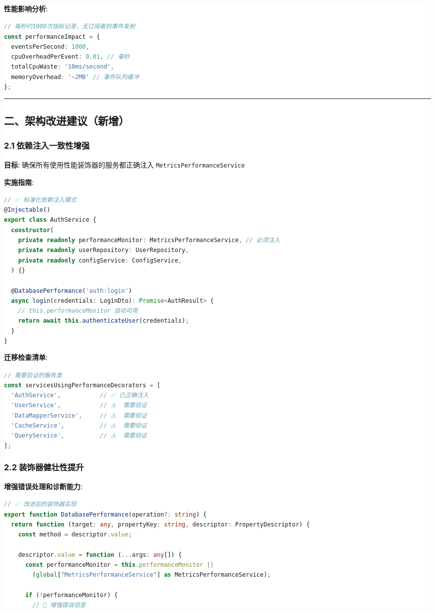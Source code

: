**性能影响分析**:
```typescript
// 每秒约1000次指标记录，无订阅者的事件发射
const performanceImpact = {
  eventsPerSecond: 1000,
  cpuOverheadPerEvent: 0.01, // 毫秒
  totalCpuWaste: '10ms/second',
  memoryOverhead: '~2MB' // 事件队列缓冲
};
```

---

## 二、架构改进建议（新增）

### 2.1 依赖注入一致性增强

**目标**: 确保所有使用性能装饰器的服务都正确注入 `MetricsPerformanceService`

**实施指南**:
```typescript
// ✅ 标准化依赖注入模式
@Injectable()
export class AuthService {
  constructor(
    private readonly performanceMonitor: MetricsPerformanceService, // 必须注入
    private readonly userRepository: UserRepository,
    private readonly configService: ConfigService,
  ) {}
  
  @DatabasePerformance('auth:login')
  async login(credentials: LoginDto): Promise<AuthResult> {
    // this.performanceMonitor 自动可用
    return await this.authenticateUser(credentials);
  }
}
```

**迁移检查清单**:
```typescript
// 需要验证的服务类
const servicesUsingPerformanceDecorators = [
  'AuthService',           // ✅ 已正确注入
  'UserService',           // ⚠️  需要验证
  'DataMapperService',     // ⚠️  需要验证
  'CacheService',          // ⚠️  需要验证
  'QueryService',          // ⚠️  需要验证
];
```

### 2.2 装饰器健壮性提升

**增强错误处理和诊断能力**:
```typescript
// ✅ 改进后的装饰器实现
export function DatabasePerformance(operation?: string) {
  return function (target: any, propertyKey: string, descriptor: PropertyDescriptor) {
    const method = descriptor.value;
    
    descriptor.value = function (...args: any[]) {
      const performanceMonitor = this.performanceMonitor || 
        (global["MetricsPerformanceService"] as MetricsPerformanceService);
        
      if (!performanceMonitor) {
        // 🔧 增强错误信息
```